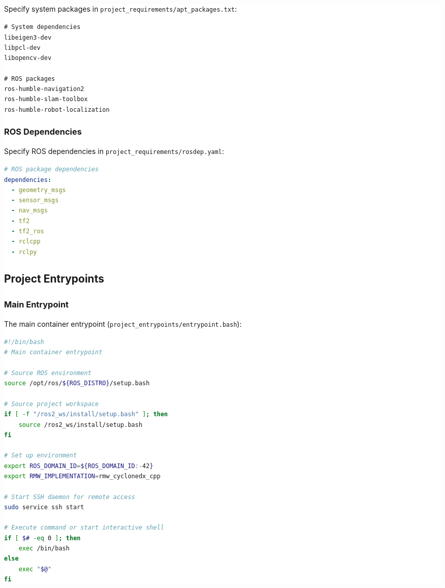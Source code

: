 Specify system packages in `project_requirements/apt_packages.txt`:

```txt
# System dependencies
libeigen3-dev
libpcl-dev
libopencv-dev

# ROS packages
ros-humble-navigation2
ros-humble-slam-toolbox
ros-humble-robot-localization
```

### ROS Dependencies

Specify ROS dependencies in `project_requirements/rosdep.yaml`:

```yaml
# ROS package dependencies
dependencies:
  - geometry_msgs
  - sensor_msgs
  - nav_msgs
  - tf2
  - tf2_ros
  - rclcpp
  - rclpy
```

## Project Entrypoints

### Main Entrypoint

The main container entrypoint (`project_entrypoints/entrypoint.bash`):

```bash
#!/bin/bash
# Main container entrypoint

# Source ROS environment
source /opt/ros/${ROS_DISTRO}/setup.bash

# Source project workspace
if [ -f "/ros2_ws/install/setup.bash" ]; then
    source /ros2_ws/install/setup.bash
fi

# Set up environment
export ROS_DOMAIN_ID=${ROS_DOMAIN_ID:-42}
export RMW_IMPLEMENTATION=rmw_cyclonedx_cpp

# Start SSH daemon for remote access
sudo service ssh start

# Execute command or start interactive shell
if [ $# -eq 0 ]; then
    exec /bin/bash
else
    exec "$@"
fi
```
